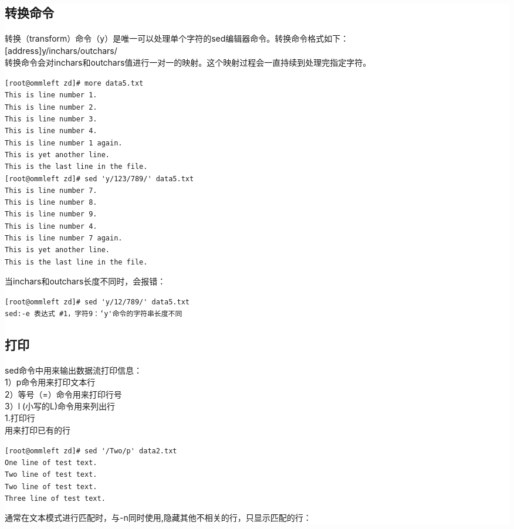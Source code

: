 ## 转换命令

转换（transform）命令（y）是唯一可以处理单个字符的sed编辑器命令。转换命令格式如下：<br/>
[address]y/inchars/outchars/<br/>
转换命令会对inchars和outchars值进行一对一的映射。这个映射过程会一直持续到处理完指定字符。

```
[root@ommleft zd]# more data5.txt
This is line number 1.
This is line number 2.
This is line number 3.
This is line number 4.
This is line number 1 again.
This is yet another line.
This is the last line in the file.
[root@ommleft zd]# sed 'y/123/789/' data5.txt
This is line number 7.
This is line number 8.
This is line number 9.
This is line number 4.
This is line number 7 again.
This is yet another line.
This is the last line in the file.

```

当inchars和outchars长度不同时，会报错：

```
[root@ommleft zd]# sed 'y/12/789/' data5.txt
sed:-e 表达式 #1，字符9：‘y'命令的字符串长度不同

```

## 打印

sed命令中用来输出数据流打印信息：<br/>
1）p命令用来打印文本行<br/>
2）等号（=）命令用来打印行号<br/>
3）l (小写的L)命令用来列出行<br/>
1.打印行<br/>
用来打印已有的行

```
[root@ommleft zd]# sed '/Two/p' data2.txt
One line of test text.
Two line of test text.
Two line of test text.
Three line of test text.

```

通常在文本模式进行匹配时，与-n同时使用,隐藏其他不相关的行，只显示匹配的行：
